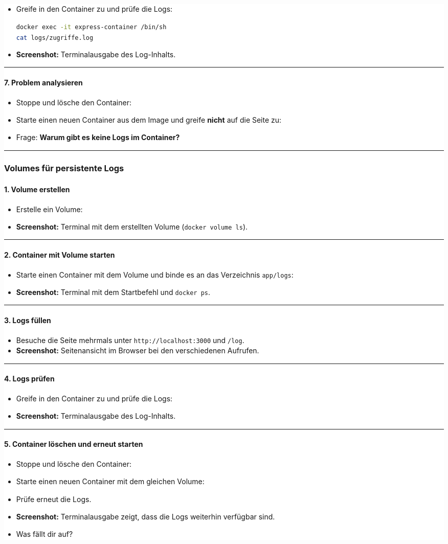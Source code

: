 - Greife in den Container zu und prüfe die Logs:
    
    ```bash
    docker exec -it express-container /bin/sh
    cat logs/zugriffe.log
    ```
    
- **Screenshot:** Terminalausgabe des Log-Inhalts.
    

---

#### **7. Problem analysieren**

- Stoppe und lösche den Container:
   
- Starte einen neuen Container aus dem Image und greife **nicht** auf die Seite zu:

- Frage: **Warum gibt es keine Logs im Container?**

---

### **Volumes für persistente Logs**

#### **1. Volume erstellen**

- Erstelle ein Volume:
  
- **Screenshot:** Terminal mit dem erstellten Volume (`docker volume ls`).
    

---

#### **2. Container mit Volume starten**

- Starte einen Container mit dem Volume und binde es an das Verzeichnis `app/logs`:

- **Screenshot:** Terminal mit dem Startbefehl und `docker ps`.
    

---

#### **3. Logs füllen**

- Besuche die Seite mehrmals unter `http://localhost:3000` und `/log`.
- **Screenshot:** Seitenansicht im Browser bei den verschiedenen Aufrufen.

---

#### **4. Logs prüfen**

- Greife in den Container zu und prüfe die Logs:

- **Screenshot:** Terminalausgabe des Log-Inhalts.
    

---

#### **5. Container löschen und erneut starten**

- Stoppe und lösche den Container:

- Starte einen neuen Container mit dem gleichen Volume:

- Prüfe erneut die Logs.
    
- **Screenshot:** Terminalausgabe zeigt, dass die Logs weiterhin verfügbar sind.
    
- Was fällt dir auf?
